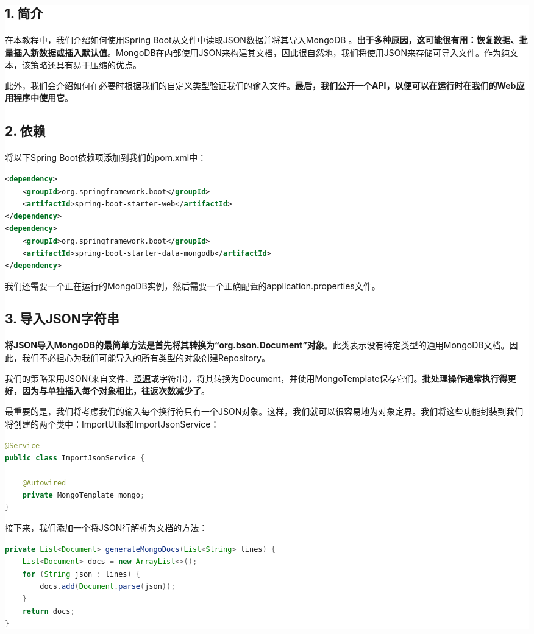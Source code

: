 ## 1. 简介

在本教程中，我们介绍如何使用Spring Boot从文件中读取JSON数据并将其导入MongoDB 。**出于多种原因，这可能很有用：恢复数据、批量插入新数据或插入默认值**。MongoDB在内部使用JSON来构建其文档，因此很自然地，我们将使用JSON来存储可导入文件。作为纯文本，该策略还具有[易于压缩]()的优点。

此外，我们会介绍如何在必要时根据我们的自定义类型验证我们的输入文件。**最后，我们公开一个API，以便可以在运行时在我们的Web应用程序中使用它**。

## 2. 依赖

将以下Spring Boot依赖项添加到我们的pom.xml中：

```xml
<dependency>
    <groupId>org.springframework.boot</groupId>
    <artifactId>spring-boot-starter-web</artifactId>
</dependency>
<dependency>
    <groupId>org.springframework.boot</groupId>
    <artifactId>spring-boot-starter-data-mongodb</artifactId>
</dependency>
```

我们还需要一个正在运行的MongoDB实例，然后需要一个正确配置的application.properties文件。

## 3. 导入JSON字符串

**将JSON导入MongoDB的最简单方法是首先将其转换为“org.bson.Document”对象**。此类表示没有特定类型的通用MongoDB文档。因此，我们不必担心为我们可能导入的所有类型的对象创建Repository。

我们的策略采用JSON(来自文件、[资源]()或字符串)，将其转换为Document，并使用MongoTemplate保存它们。**批处理操作通常执行得更好，因为与单独插入每个对象相比，往返次数减少了**。

最重要的是，我们将考虑我们的输入每个换行符只有一个JSON对象。这样，我们就可以很容易地为对象定界。我们将这些功能封装到我们将创建的两个类中：ImportUtils和ImportJsonService：

```java
@Service
public class ImportJsonService {

    @Autowired
    private MongoTemplate mongo;
}
```

接下来，我们添加一个将JSON行解析为文档的方法：

```java
private List<Document> generateMongoDocs(List<String> lines) {
    List<Document> docs = new ArrayList<>();
    for (String json : lines) {
        docs.add(Document.parse(json));
    }
    return docs;
}
```
